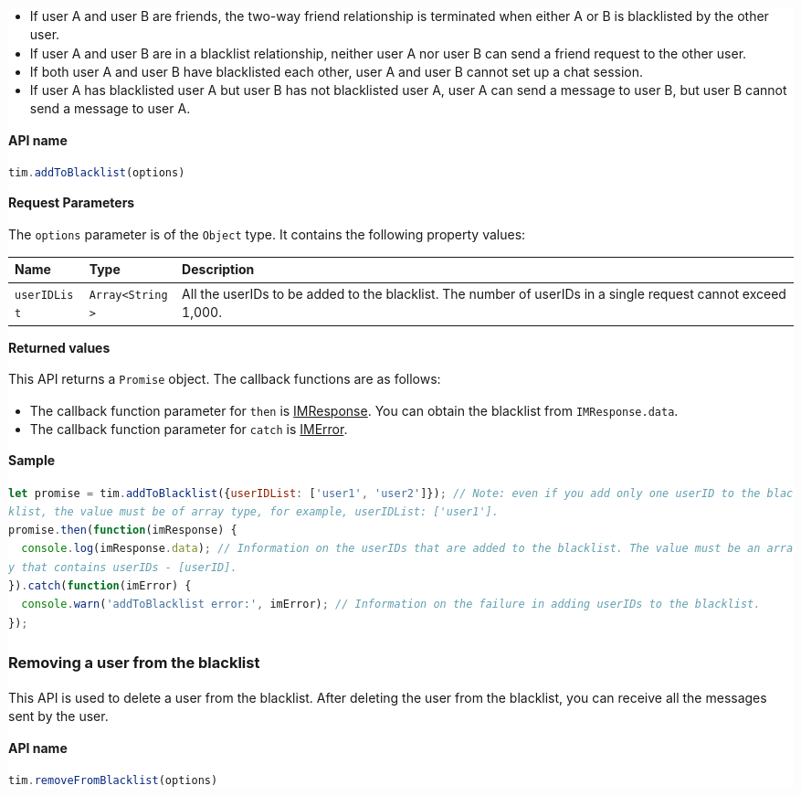 - If user A and user B are friends, the two-way friend relationship is terminated when either A or B is blacklisted by the other user.
- If user A and user B are in a blacklist relationship, neither user A nor user B can send a friend request to the other user.
- If both user A and user B have blacklisted each other, user A and user B cannot set up a chat session.
- If user A has blacklisted user A but user B has not blacklisted user A, user A can send a message to user B, but user B cannot send a message to user A.

**API name**

```js
tim.addToBlacklist(options)
```

**Request Parameters**

The `options` parameter is of the `Object` type. It contains the following property values:

| Name | Type | Description |
| :----------- | :-------------- | :----------------------------------------------------------- |
| `userIDList` | `Array<String>` | All the userIDs to be added to the blacklist. The number of userIDs in a single request cannot exceed 1,000. |

**Returned values**

This API returns a `Promise` object. The callback functions are as follows:
- The callback function parameter for `then` is [IMResponse](https://imsdk-1252463788.file.myqcloud.com/IM_DOC/Web/global.html#IMResponse). You can obtain the blacklist from `IMResponse.data`.
- The callback function parameter for `catch` is [IMError](https://imsdk-1252463788.file.myqcloud.com/IM_DOC/Web/global.html#IMError).

**Sample**

```js
let promise = tim.addToBlacklist({userIDList: ['user1', 'user2']}); // Note: even if you add only one userID to the blacklist, the value must be of array type, for example, userIDList: ['user1'].
promise.then(function(imResponse) {
  console.log(imResponse.data); // Information on the userIDs that are added to the blacklist. The value must be an array that contains userIDs - [userID].
}).catch(function(imError) {
  console.warn('addToBlacklist error:', imError); // Information on the failure in adding userIDs to the blacklist.
});
```



### Removing a user from the blacklist

This API is used to delete a user from the blacklist. After deleting the user from the blacklist, you can receive all the messages sent by the user.

**API name**

```js
tim.removeFromBlacklist(options)
```
